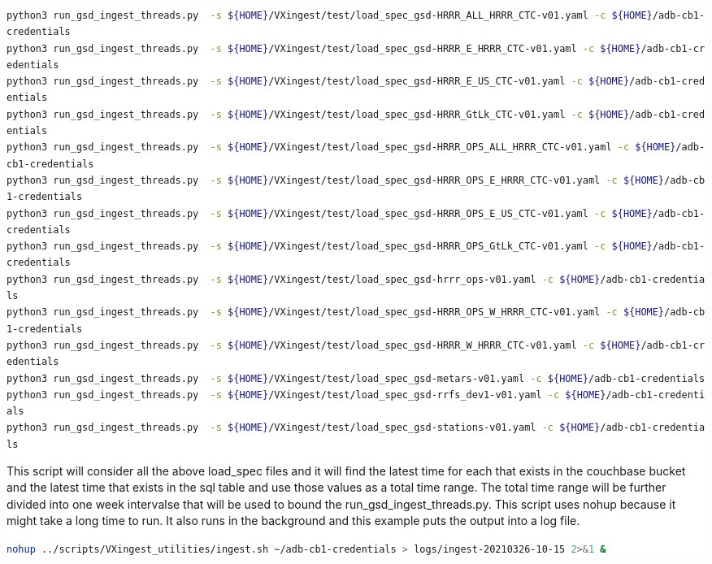 ```bash
python3 run_gsd_ingest_threads.py  -s ${HOME}/VXingest/test/load_spec_gsd-HRRR_ALL_HRRR_CTC-v01.yaml -c ${HOME}/adb-cb1-credentials
python3 run_gsd_ingest_threads.py  -s ${HOME}/VXingest/test/load_spec_gsd-HRRR_E_HRRR_CTC-v01.yaml -c ${HOME}/adb-cb1-credentials
python3 run_gsd_ingest_threads.py  -s ${HOME}/VXingest/test/load_spec_gsd-HRRR_E_US_CTC-v01.yaml -c ${HOME}/adb-cb1-credentials
python3 run_gsd_ingest_threads.py  -s ${HOME}/VXingest/test/load_spec_gsd-HRRR_GtLk_CTC-v01.yaml -c ${HOME}/adb-cb1-credentials
python3 run_gsd_ingest_threads.py  -s ${HOME}/VXingest/test/load_spec_gsd-HRRR_OPS_ALL_HRRR_CTC-v01.yaml -c ${HOME}/adb-cb1-credentials
python3 run_gsd_ingest_threads.py  -s ${HOME}/VXingest/test/load_spec_gsd-HRRR_OPS_E_HRRR_CTC-v01.yaml -c ${HOME}/adb-cb1-credentials
python3 run_gsd_ingest_threads.py  -s ${HOME}/VXingest/test/load_spec_gsd-HRRR_OPS_E_US_CTC-v01.yaml -c ${HOME}/adb-cb1-credentials
python3 run_gsd_ingest_threads.py  -s ${HOME}/VXingest/test/load_spec_gsd-HRRR_OPS_GtLk_CTC-v01.yaml -c ${HOME}/adb-cb1-credentials
python3 run_gsd_ingest_threads.py  -s ${HOME}/VXingest/test/load_spec_gsd-hrrr_ops-v01.yaml -c ${HOME}/adb-cb1-credentials
python3 run_gsd_ingest_threads.py  -s ${HOME}/VXingest/test/load_spec_gsd-HRRR_OPS_W_HRRR_CTC-v01.yaml -c ${HOME}/adb-cb1-credentials
python3 run_gsd_ingest_threads.py  -s ${HOME}/VXingest/test/load_spec_gsd-HRRR_W_HRRR_CTC-v01.yaml -c ${HOME}/adb-cb1-credentials
python3 run_gsd_ingest_threads.py  -s ${HOME}/VXingest/test/load_spec_gsd-metars-v01.yaml -c ${HOME}/adb-cb1-credentials
python3 run_gsd_ingest_threads.py  -s ${HOME}/VXingest/test/load_spec_gsd-rrfs_dev1-v01.yaml -c ${HOME}/adb-cb1-credentials
python3 run_gsd_ingest_threads.py  -s ${HOME}/VXingest/test/load_spec_gsd-stations-v01.yaml -c ${HOME}/adb-cb1-credentials
```

This script will consider all the above load_spec files and it will find the latest time for each that exists in the couchbase bucket
and the latest time that exists in the sql table and use those values as a total time range.
The total time range will be further divided into one week intervalse that will
be used to bound the run_gsd_ingest_threads.py. This script uses nohup because it might take a long time to run.
It also runs in the background and this example puts the output into a log file.

```bash
nohup ../scripts/VXingest_utilities/ingest.sh ~/adb-cb1-credentials > logs/ingest-20210326-10-15 2>&1 &

```
